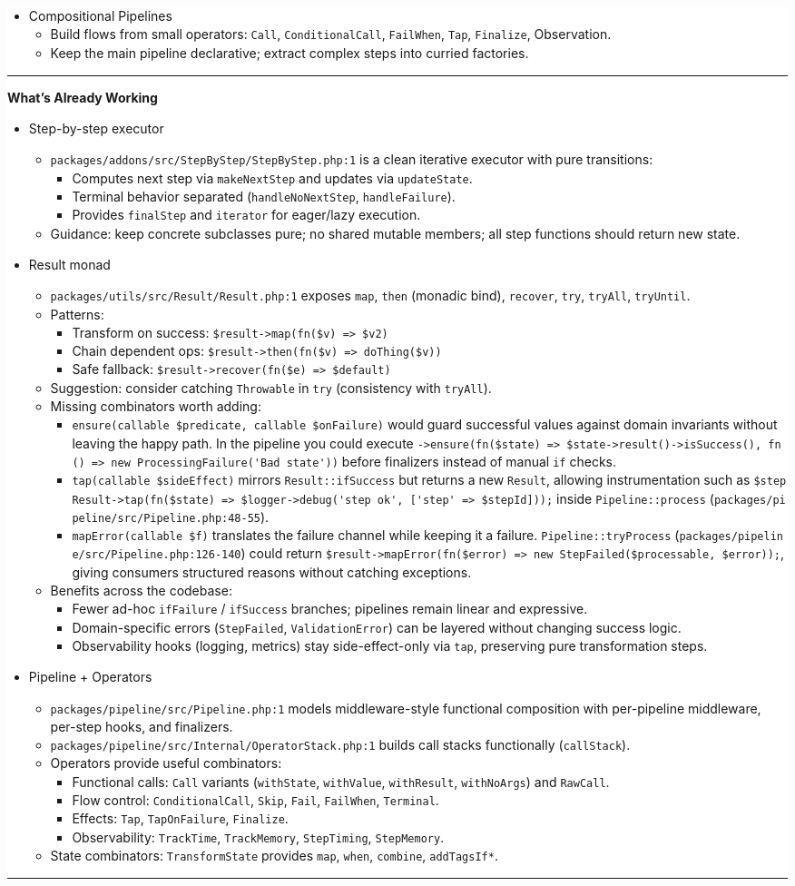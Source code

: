 - Compositional Pipelines
  - Build flows from small operators: `Call`, `ConditionalCall`, `FailWhen`, `Tap`, `Finalize`, Observation.
  - Keep the main pipeline declarative; extract complex steps into curried factories.

---

**What’s Already Working**

- Step-by-step executor
  - `packages/addons/src/StepByStep/StepByStep.php:1` is a clean iterative executor with pure transitions:
    - Computes next step via `makeNextStep` and updates via `updateState`.
    - Terminal behavior separated (`handleNoNextStep`, `handleFailure`).
    - Provides `finalStep` and `iterator` for eager/lazy execution.
  - Guidance: keep concrete subclasses pure; no shared mutable members; all step functions should return new state.

- Result monad
  - `packages/utils/src/Result/Result.php:1` exposes `map`, `then` (monadic bind), `recover`, `try`, `tryAll`, `tryUntil`.
  - Patterns:
    - Transform on success: `$result->map(fn($v) => $v2)`
    - Chain dependent ops: `$result->then(fn($v) => doThing($v))`
    - Safe fallback: `$result->recover(fn($e) => $default)`
  - Suggestion: consider catching `Throwable` in `try` (consistency with `tryAll`).
  - Missing combinators worth adding:
    - `ensure(callable $predicate, callable $onFailure)` would guard successful values against domain invariants without leaving the happy path. In the pipeline you could execute `->ensure(fn($state) => $state->result()->isSuccess(), fn() => new ProcessingFailure('Bad state'))` before finalizers instead of manual `if` checks.
    - `tap(callable $sideEffect)` mirrors `Result::ifSuccess` but returns a new `Result`, allowing instrumentation such as `$stepResult->tap(fn($state) => $logger->debug('step ok', ['step' => $stepId]));` inside `Pipeline::process` (`packages/pipeline/src/Pipeline.php:48-55`).
    - `mapError(callable $f)` translates the failure channel while keeping it a failure. `Pipeline::tryProcess` (`packages/pipeline/src/Pipeline.php:126-140`) could return `$result->mapError(fn($error) => new StepFailed($processable, $error));`, giving consumers structured reasons without catching exceptions.
  - Benefits across the codebase:
    - Fewer ad-hoc `ifFailure` / `ifSuccess` branches; pipelines remain linear and expressive.
    - Domain-specific errors (`StepFailed`, `ValidationError`) can be layered without changing success logic.
    - Observability hooks (logging, metrics) stay side-effect-only via `tap`, preserving pure transformation steps.

- Pipeline + Operators
  - `packages/pipeline/src/Pipeline.php:1` models middleware-style functional composition with per-pipeline middleware, per-step hooks, and finalizers.
  - `packages/pipeline/src/Internal/OperatorStack.php:1` builds call stacks functionally (`callStack`).
  - Operators provide useful combinators:
    - Functional calls: `Call` variants (`withState`, `withValue`, `withResult`, `withNoArgs`) and `RawCall`.
    - Flow control: `ConditionalCall`, `Skip`, `Fail`, `FailWhen`, `Terminal`.
    - Effects: `Tap`, `TapOnFailure`, `Finalize`.
    - Observability: `TrackTime`, `TrackMemory`, `StepTiming`, `StepMemory`.
  - State combinators: `TransformState` provides `map`, `when`, `combine`, `addTagsIf*`.

---